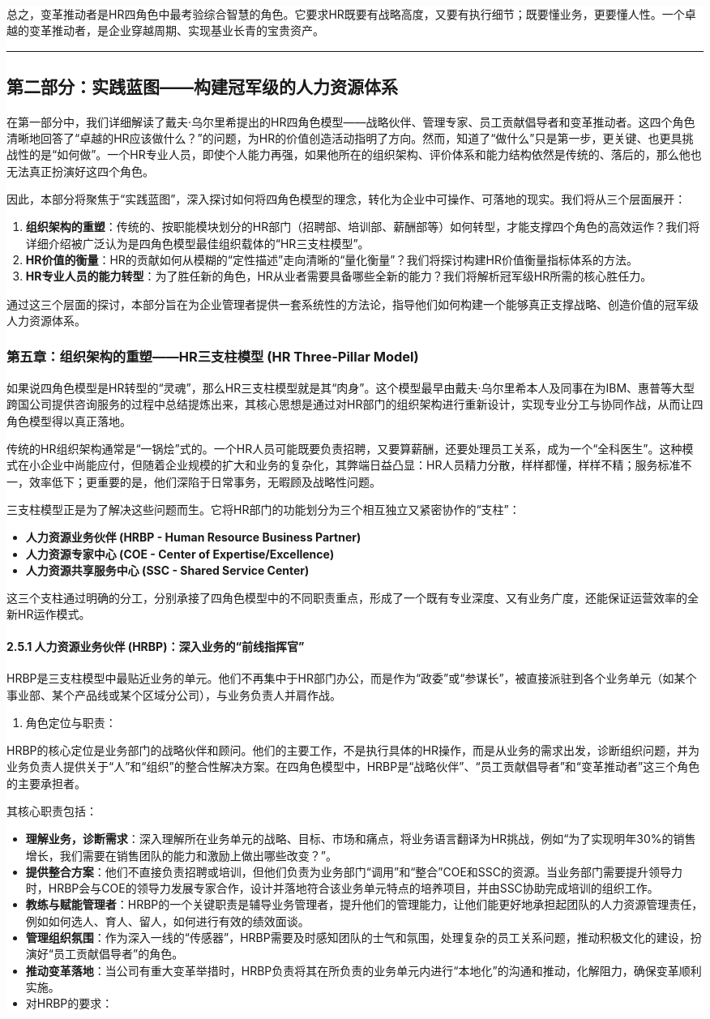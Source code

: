 总之，变革推动者是HR四角色中最考验综合智慧的角色。它要求HR既要有战略高度，又要有执行细节；既要懂业务，更要懂人性。一个卓越的变革推动者，是企业穿越周期、实现基业长青的宝贵资产。

------



## **第二部分：实践蓝图——构建冠军级的人力资源体系**



在第一部分中，我们详细解读了戴夫·乌尔里希提出的HR四角色模型——战略伙伴、管理专家、员工贡献倡导者和变革推动者。这四个角色清晰地回答了“卓越的HR应该做什么？”的问题，为HR的价值创造活动指明了方向。然而，知道了“做什么”只是第一步，更关键、也更具挑战性的是“如何做”。一个HR专业人员，即使个人能力再强，如果他所在的组织架构、评价体系和能力结构依然是传统的、落后的，那么他也无法真正扮演好这四个角色。

因此，本部分将聚焦于“实践蓝图”，深入探讨如何将四角色模型的理念，转化为企业中可操作、可落地的现实。我们将从三个层面展开：

1. **组织架构的重塑**：传统的、按职能模块划分的HR部门（招聘部、培训部、薪酬部等）如何转型，才能支撑四个角色的高效运作？我们将详细介绍被广泛认为是四角色模型最佳组织载体的“HR三支柱模型”。
2. **HR价值的衡量**：HR的贡献如何从模糊的“定性描述”走向清晰的“量化衡量”？我们将探讨构建HR价值衡量指标体系的方法。
3. **HR专业人员的能力转型**：为了胜任新的角色，HR从业者需要具备哪些全新的能力？我们将解析冠军级HR所需的核心胜任力。

通过这三个层面的探讨，本部分旨在为企业管理者提供一套系统性的方法论，指导他们如何构建一个能够真正支撑战略、创造价值的冠军级人力资源体系。



### **第五章：组织架构的重塑——HR三支柱模型 (HR Three-Pillar Model)**



如果说四角色模型是HR转型的“灵魂”，那么HR三支柱模型就是其“肉身”。这个模型最早由戴夫·乌尔里希本人及同事在为IBM、惠普等大型跨国公司提供咨询服务的过程中总结提炼出来，其核心思想是通过对HR部门的组织架构进行重新设计，实现专业分工与协同作战，从而让四角色模型得以真正落地。

传统的HR组织架构通常是“一锅烩”式的。一个HR人员可能既要负责招聘，又要算薪酬，还要处理员工关系，成为一个“全科医生”。这种模式在小企业中尚能应付，但随着企业规模的扩大和业务的复杂化，其弊端日益凸显：HR人员精力分散，样样都懂，样样不精；服务标准不一，效率低下；更重要的是，他们深陷于日常事务，无暇顾及战略性问题。

三支柱模型正是为了解决这些问题而生。它将HR部门的功能划分为三个相互独立又紧密协作的“支柱”：

- **人力资源业务伙伴 (HRBP - Human Resource Business Partner)**
- **人力资源专家中心 (COE - Center of Expertise/Excellence)**
- **人力资源共享服务中心 (SSC - Shared Service Center)**

这三个支柱通过明确的分工，分别承接了四角色模型中的不同职责重点，形成了一个既有专业深度、又有业务广度，还能保证运营效率的全新HR运作模式。



#### **2.5.1 人力资源业务伙伴 (HRBP)：深入业务的“前线指挥官”**



HRBP是三支柱模型中最贴近业务的单元。他们不再集中于HR部门办公，而是作为“政委”或“参谋长”，被直接派驻到各个业务单元（如某个事业部、某个产品线或某个区域分公司），与业务负责人并肩作战。

1. 角色定位与职责：

HRBP的核心定位是业务部门的战略伙伴和顾问。他们的主要工作，不是执行具体的HR操作，而是从业务的需求出发，诊断组织问题，并为业务负责人提供关于“人”和“组织”的整合性解决方案。在四角色模型中，HRBP是“战略伙伴”、“员工贡献倡导者”和“变革推动者”这三个角色的主要承担者。

其核心职责包括：

- **理解业务，诊断需求**：深入理解所在业务单元的战略、目标、市场和痛点，将业务语言翻译为HR挑战，例如“为了实现明年30%的销售增长，我们需要在销售团队的能力和激励上做出哪些改变？”。
- **提供整合方案**：他们不直接负责招聘或培训，但他们负责为业务部门“调用”和“整合”COE和SSC的资源。当业务部门需要提升领导力时，HRBP会与COE的领导力发展专家合作，设计并落地符合该业务单元特点的培养项目，并由SSC协助完成培训的组织工作。
- **教练与赋能管理者**：HRBP的一个关键职责是辅导业务管理者，提升他们的管理能力，让他们能更好地承担起团队的人力资源管理责任，例如如何选人、育人、留人，如何进行有效的绩效面谈。
- **管理组织氛围**：作为深入一线的“传感器”，HRBP需要及时感知团队的士气和氛围，处理复杂的员工关系问题，推动积极文化的建设，扮演好“员工贡献倡导者”的角色。
- **推动变革落地**：当公司有重大变革举措时，HRBP负责将其在所负责的业务单元内进行“本地化”的沟通和推动，化解阻力，确保变革顺利实施。
- 对HRBP的要求：

